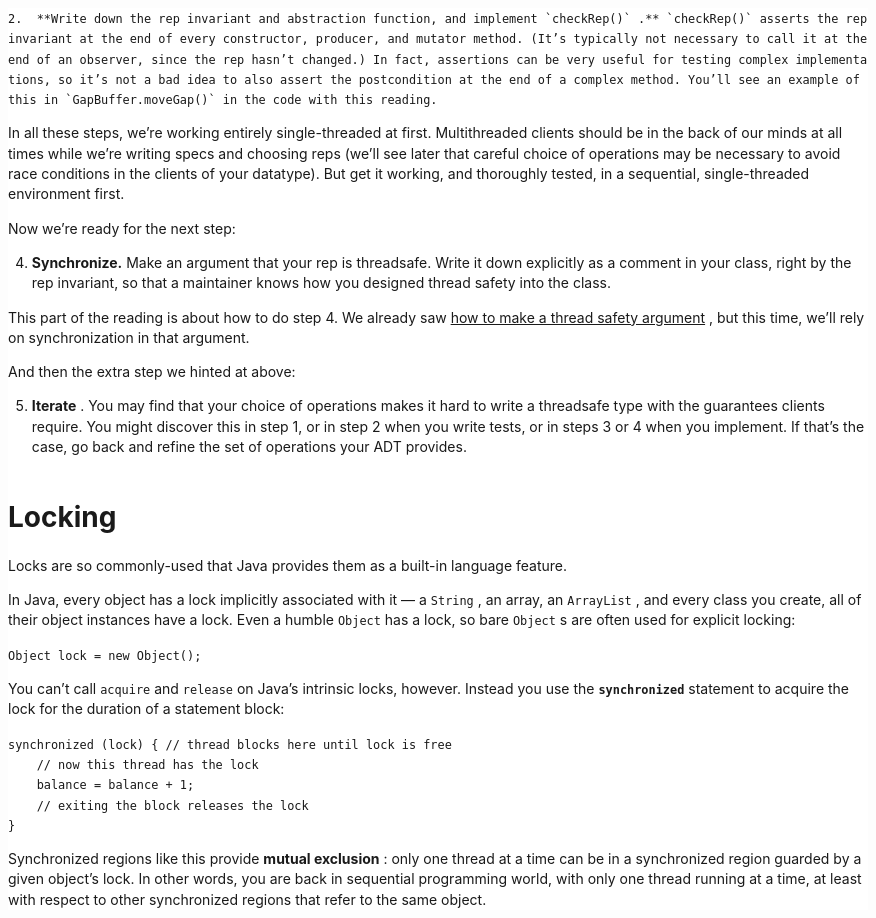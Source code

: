     2.  **Write down the rep invariant and abstraction function, and implement `checkRep()` .** `checkRep()` asserts the rep invariant at the end of every constructor, producer, and mutator method. (It’s typically not necessary to call it at the end of an observer, since the rep hasn’t changed.) In fact, assertions can be very useful for testing complex implementations, so it’s not a bad idea to also assert the postcondition at the end of a complex method. You’ll see an example of this in `GapBuffer.moveGap()` in the code with this reading.
        

In all these steps, we’re working entirely single-threaded at first. Multithreaded clients should be in the back of our minds at all times while we’re writing specs and choosing reps (we’ll see later that careful choice of operations may be necessary to avoid race conditions in the clients of your datatype). But get it working, and thoroughly tested, in a sequential, single-threaded environment first.

Now we’re ready for the next step:

4.  **Synchronize.** Make an argument that your rep is threadsafe. Write it down explicitly as a comment in your class, right by the rep invariant, so that a maintainer knows how you designed thread safety into the class.

This part of the reading is about how to do step 4. We already saw [how to make a thread safety argument](https://ocw.mit.edu/ans7870/6/6.005/s16/classes/20-thread-safety/#how_to_make_a_safety_argument) , but this time, we’ll rely on synchronization in that argument.

And then the extra step we hinted at above:

5.  **Iterate** . You may find that your choice of operations makes it hard to write a threadsafe type with the guarantees clients require. You might discover this in step 1, or in step 2 when you write tests, or in steps 3 or 4 when you implement. If that’s the case, go back and refine the set of operations your ADT provides.

# Locking

Locks are so commonly-used that Java provides them as a built-in language feature.

In Java, every object has a lock implicitly associated with it — a `String` , an array, an `ArrayList` , and every class you create, all of their object instances have a lock. Even a humble `Object` has a lock, so bare `Object` s are often used for explicit locking:

```
Object lock = new Object();
```

You can’t call `acquire` and `release` on Java’s intrinsic locks, however. Instead you use the **`synchronized`** statement to acquire the lock for the duration of a statement block:

```
synchronized (lock) { // thread blocks here until lock is free
    // now this thread has the lock
    balance = balance + 1;
    // exiting the block releases the lock
}
```

Synchronized regions like this provide **mutual exclusion** : only one thread at a time can be in a synchronized region guarded by a given object’s lock. In other words, you are back in sequential programming world, with only one thread running at a time, at least with respect to other synchronized regions that refer to the same object.
